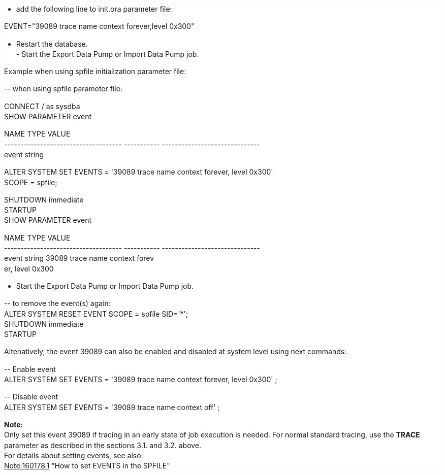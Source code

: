 - add the following line to init.ora parameter file:   
  
EVENT="39089 trace name context forever,level 0x300"  
  
- Restart the database.   
\- Start the Export Data Pump or Import Data Pump job.

Example when using spfile initialization parameter file:

\-- when using spfile parameter file:  
  
CONNECT / as sysdba  
SHOW PARAMETER event  
  
NAME                                 TYPE        VALUE  
\------------------------------------ \-----------
\------------------------------  
event                                string  
  
ALTER SYSTEM SET EVENTS = '39089 trace name context forever, level 0x300'  
 SCOPE = spfile;  
  
SHUTDOWN immediate  
STARTUP  
SHOW PARAMETER event  
  
NAME                                 TYPE        VALUE  
\------------------------------------ \-----------
\------------------------------  
event                                string      39089 trace name context
forev  
                                                 er, level 0x300  
  
- Start the Export Data Pump or Import Data Pump job.  
  
\-- to remove the event(s) again:  
ALTER SYSTEM RESET EVENT SCOPE = spfile SID='*';  
SHUTDOWN immediate  
STARTUP

  
Altenatively, the event 39089 can also be enabled and disabled at system level
using next commands:

\-- Enable event  
ALTER SYSTEM SET EVENTS = '39089 trace name context forever, level 0x300' ;  
  
\-- Disable event  
ALTER SYSTEM SET EVENTS = '39089 trace name context off' ;

 **Note:**  
Only set this event 39089 if tracing in an early state of job execution is
needed. For normal standard tracing, use the **TRACE** parameter as described
in the sections 3.1. and 3.2. above.  
For details about setting events, see also:  
[Note:160178.1](https://support.oracle.com/epmos/faces/DocumentDisplay?parent=DOCUMENT&sourceId=286496.1&id=160178.1)
"How to set EVENTS in the SPFILE"
